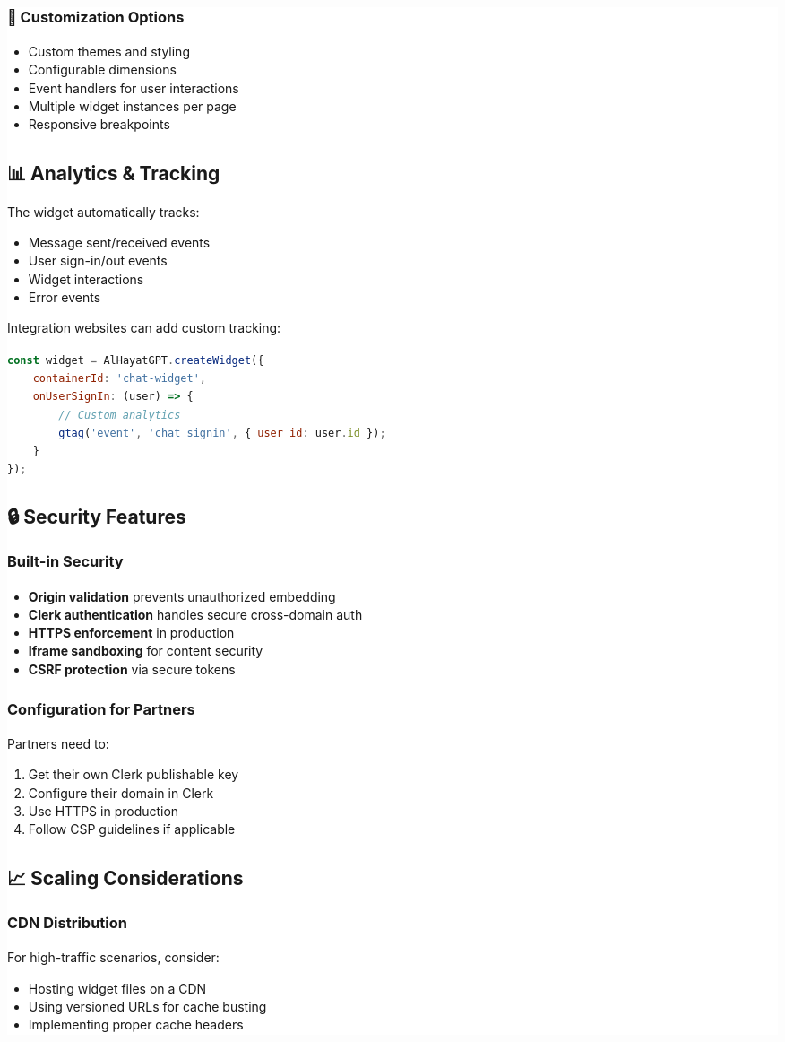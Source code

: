 ### 🎨 Customization Options
- Custom themes and styling
- Configurable dimensions
- Event handlers for user interactions
- Multiple widget instances per page
- Responsive breakpoints

## 📊 Analytics & Tracking

The widget automatically tracks:
- Message sent/received events
- User sign-in/out events
- Widget interactions
- Error events

Integration websites can add custom tracking:
```javascript
const widget = AlHayatGPT.createWidget({
    containerId: 'chat-widget',
    onUserSignIn: (user) => {
        // Custom analytics
        gtag('event', 'chat_signin', { user_id: user.id });
    }
});
```

## 🔒 Security Features

### Built-in Security
- **Origin validation** prevents unauthorized embedding
- **Clerk authentication** handles secure cross-domain auth
- **HTTPS enforcement** in production
- **Iframe sandboxing** for content security
- **CSRF protection** via secure tokens

### Configuration for Partners
Partners need to:
1. Get their own Clerk publishable key
2. Configure their domain in Clerk
3. Use HTTPS in production
4. Follow CSP guidelines if applicable

## 📈 Scaling Considerations

### CDN Distribution
For high-traffic scenarios, consider:
- Hosting widget files on a CDN
- Using versioned URLs for cache busting
- Implementing proper cache headers
